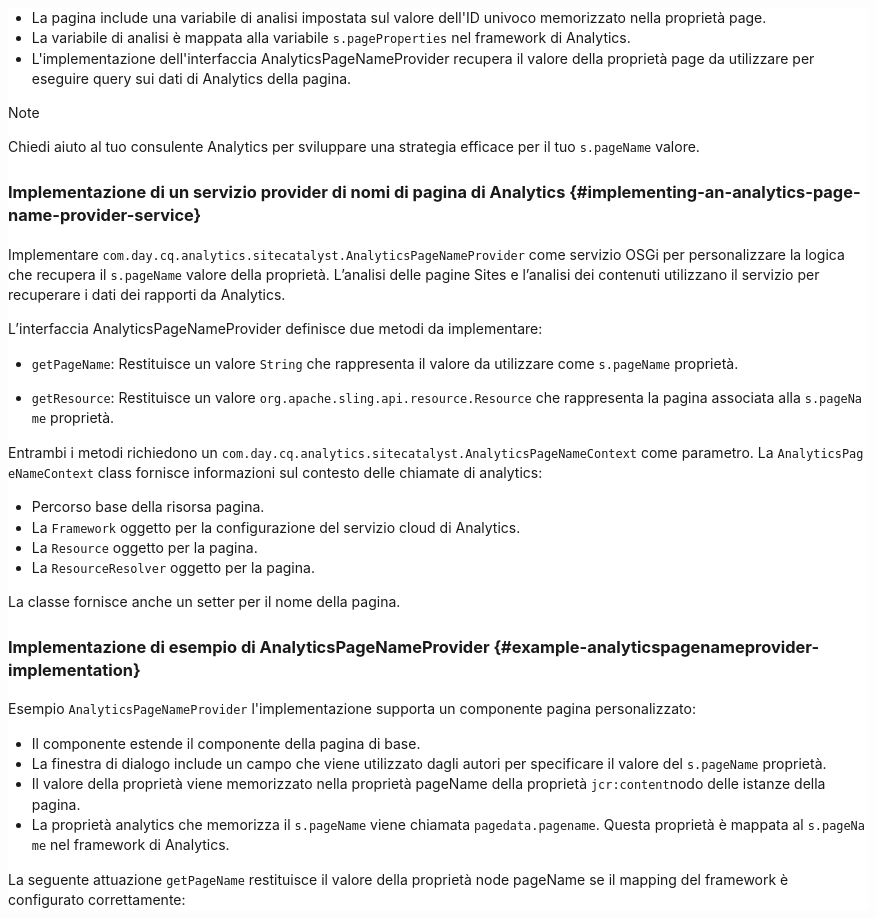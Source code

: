 * La pagina include una variabile di analisi impostata sul valore dell&#39;ID univoco memorizzato nella proprietà page.
* La variabile di analisi è mappata alla variabile `s.pageProperties` nel framework di Analytics.
* L&#39;implementazione dell&#39;interfaccia AnalyticsPageNameProvider recupera il valore della proprietà page da utilizzare per eseguire query sui dati di Analytics della pagina.

>[!NOTE]
>
>Chiedi aiuto al tuo consulente Analytics per sviluppare una strategia efficace per il tuo `s.pageName` valore.

### Implementazione di un servizio provider di nomi di pagina di Analytics {#implementing-an-analytics-page-name-provider-service}

Implementare `com.day.cq.analytics.sitecatalyst.AnalyticsPageNameProvider` come servizio OSGi per personalizzare la logica che recupera il `s.pageName` valore della proprietà. L’analisi delle pagine Sites e l’analisi dei contenuti utilizzano il servizio per recuperare i dati dei rapporti da Analytics.

L’interfaccia AnalyticsPageNameProvider definisce due metodi da implementare:

* `getPageName`: Restituisce un valore `String` che rappresenta il valore da utilizzare come `s.pageName` proprietà.

* `getResource`: Restituisce un valore `org.apache.sling.api.resource.Resource` che rappresenta la pagina associata alla `s.pageName` proprietà.

Entrambi i metodi richiedono un `com.day.cq.analytics.sitecatalyst.AnalyticsPageNameContext` come parametro. La `AnalyticsPageNameContext` class fornisce informazioni sul contesto delle chiamate di analytics:

* Percorso base della risorsa pagina.
* La `Framework` oggetto per la configurazione del servizio cloud di Analytics.
* La `Resource` oggetto per la pagina.
* La `ResourceResolver` oggetto per la pagina.

La classe fornisce anche un setter per il nome della pagina.

### Implementazione di esempio di AnalyticsPageNameProvider {#example-analyticspagenameprovider-implementation}

Esempio `AnalyticsPageNameProvider` l&#39;implementazione supporta un componente pagina personalizzato:

* Il componente estende il componente della pagina di base.
* La finestra di dialogo include un campo che viene utilizzato dagli autori per specificare il valore del `s.pageName` proprietà.
* Il valore della proprietà viene memorizzato nella proprietà pageName della proprietà `jcr:content`nodo delle istanze della pagina.
* La proprietà analytics che memorizza il `s.pageName` viene chiamata `pagedata.pagename`. Questa proprietà è mappata al `s.pageName` nel framework di Analytics.

La seguente attuazione `getPageName` restituisce il valore della proprietà node pageName se il mapping del framework è configurato correttamente:
